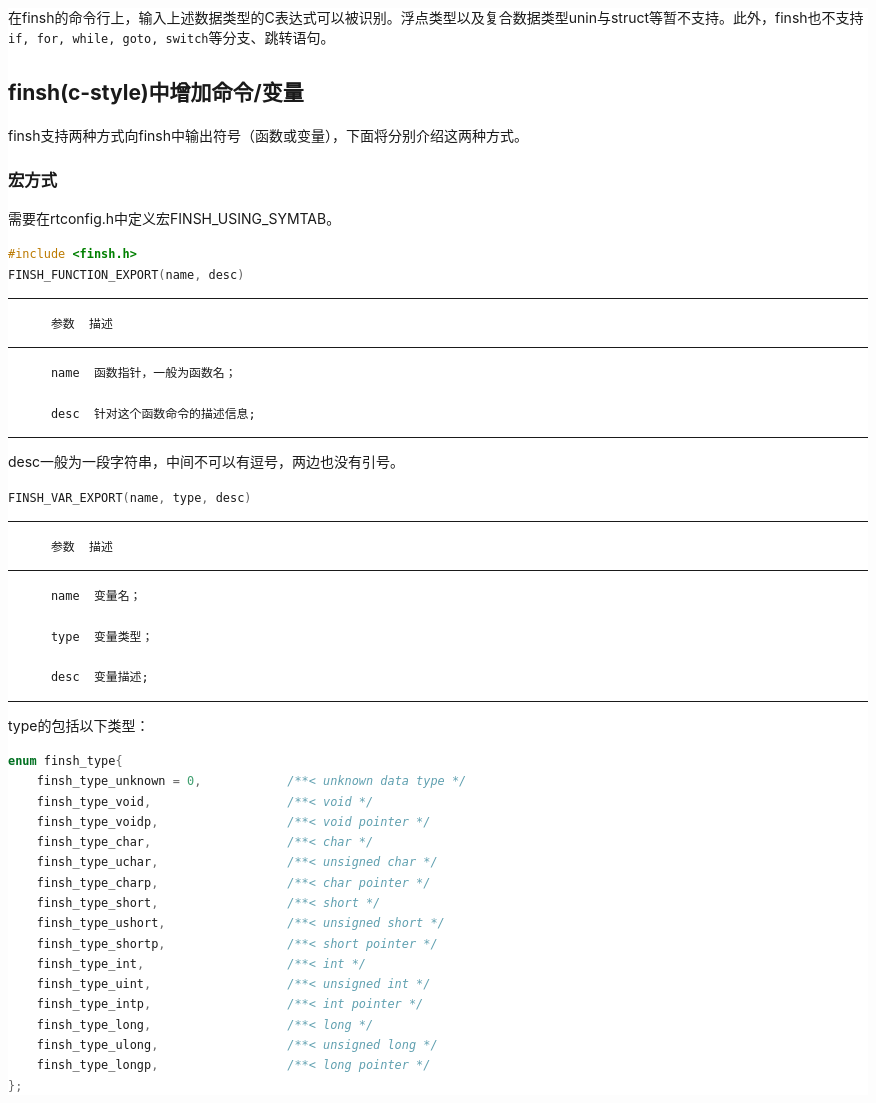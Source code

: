 
在finsh的命令行上，输入上述数据类型的C表达式可以被识别。浮点类型以及复合数据类型unin与struct等暂不支持。此外，finsh也不支持`if, for, while, goto, switch`等分支、跳转语句。

## finsh(c-style)中增加命令/变量 ##

finsh支持两种方式向finsh中输出符号（函数或变量），下面将分别介绍这两种方式。

### 宏方式 ###

需要在rtconfig.h中定义宏FINSH_USING_SYMTAB。

```c
#include <finsh.h>
FINSH_FUNCTION_EXPORT(name, desc)
```

-----------------------------------------------------------------------
          参数  描述
--------------  -------------------------------------------------------
          name  函数指针，一般为函数名；

          desc  针对这个函数命令的描述信息;
-----------------------------------------------------------------------

desc一般为一段字符串，中间不可以有逗号，两边也没有引号。

```c
FINSH_VAR_EXPORT(name, type, desc)  
```

-----------------------------------------------------------------------
          参数  描述
--------------  -------------------------------------------------------
          name  变量名；

          type  变量类型；

          desc  变量描述;
-----------------------------------------------------------------------

type的包括以下类型：

```c
enum finsh_type{
    finsh_type_unknown = 0,            /**< unknown data type */
    finsh_type_void,                   /**< void */
    finsh_type_voidp,                  /**< void pointer */
    finsh_type_char,                   /**< char */
    finsh_type_uchar,                  /**< unsigned char */
    finsh_type_charp,                  /**< char pointer */
    finsh_type_short,                  /**< short */
    finsh_type_ushort,                 /**< unsigned short */
    finsh_type_shortp,                 /**< short pointer */
    finsh_type_int,                    /**< int */
    finsh_type_uint,                   /**< unsigned int */
    finsh_type_intp,                   /**< int pointer */
    finsh_type_long,                   /**< long */
    finsh_type_ulong,                  /**< unsigned long */
    finsh_type_longp,                  /**< long pointer */
};
```
